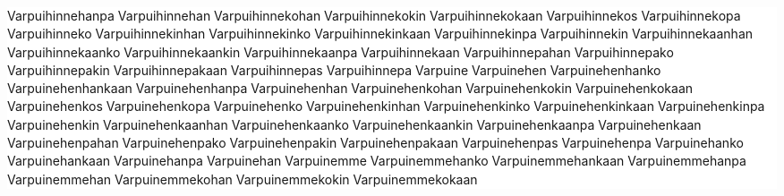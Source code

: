 Varpuihinnehanpa
Varpuihinnehan
Varpuihinnekohan
Varpuihinnekokin
Varpuihinnekokaan
Varpuihinnekos
Varpuihinnekopa
Varpuihinneko
Varpuihinnekinhan
Varpuihinnekinko
Varpuihinnekinkaan
Varpuihinnekinpa
Varpuihinnekin
Varpuihinnekaanhan
Varpuihinnekaanko
Varpuihinnekaankin
Varpuihinnekaanpa
Varpuihinnekaan
Varpuihinnepahan
Varpuihinnepako
Varpuihinnepakin
Varpuihinnepakaan
Varpuihinnepas
Varpuihinnepa
Varpuine
Varpuinehen
Varpuinehenhanko
Varpuinehenhankaan
Varpuinehenhanpa
Varpuinehenhan
Varpuinehenkohan
Varpuinehenkokin
Varpuinehenkokaan
Varpuinehenkos
Varpuinehenkopa
Varpuinehenko
Varpuinehenkinhan
Varpuinehenkinko
Varpuinehenkinkaan
Varpuinehenkinpa
Varpuinehenkin
Varpuinehenkaanhan
Varpuinehenkaanko
Varpuinehenkaankin
Varpuinehenkaanpa
Varpuinehenkaan
Varpuinehenpahan
Varpuinehenpako
Varpuinehenpakin
Varpuinehenpakaan
Varpuinehenpas
Varpuinehenpa
Varpuinehanko
Varpuinehankaan
Varpuinehanpa
Varpuinehan
Varpuinemme
Varpuinemmehanko
Varpuinemmehankaan
Varpuinemmehanpa
Varpuinemmehan
Varpuinemmekohan
Varpuinemmekokin
Varpuinemmekokaan